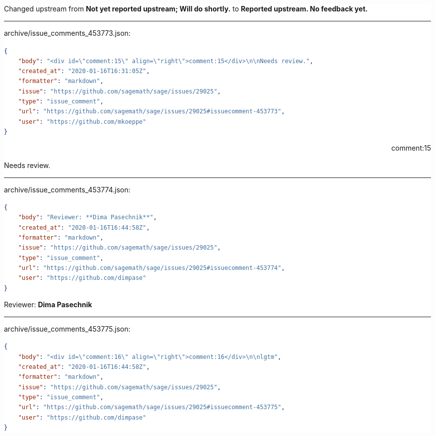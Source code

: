 Changed upstream from **Not yet reported upstream; Will do shortly.** to **Reported upstream. No feedback yet.**



---

archive/issue_comments_453773.json:
```json
{
    "body": "<div id=\"comment:15\" align=\"right\">comment:15</div>\n\nNeeds review.",
    "created_at": "2020-01-16T16:31:05Z",
    "formatter": "markdown",
    "issue": "https://github.com/sagemath/sage/issues/29025",
    "type": "issue_comment",
    "url": "https://github.com/sagemath/sage/issues/29025#issuecomment-453773",
    "user": "https://github.com/mkoeppe"
}
```

<div id="comment:15" align="right">comment:15</div>

Needs review.



---

archive/issue_comments_453774.json:
```json
{
    "body": "Reviewer: **Dima Pasechnik**",
    "created_at": "2020-01-16T16:44:58Z",
    "formatter": "markdown",
    "issue": "https://github.com/sagemath/sage/issues/29025",
    "type": "issue_comment",
    "url": "https://github.com/sagemath/sage/issues/29025#issuecomment-453774",
    "user": "https://github.com/dimpase"
}
```

Reviewer: **Dima Pasechnik**



---

archive/issue_comments_453775.json:
```json
{
    "body": "<div id=\"comment:16\" align=\"right\">comment:16</div>\n\nlgtm",
    "created_at": "2020-01-16T16:44:58Z",
    "formatter": "markdown",
    "issue": "https://github.com/sagemath/sage/issues/29025",
    "type": "issue_comment",
    "url": "https://github.com/sagemath/sage/issues/29025#issuecomment-453775",
    "user": "https://github.com/dimpase"
}
```

